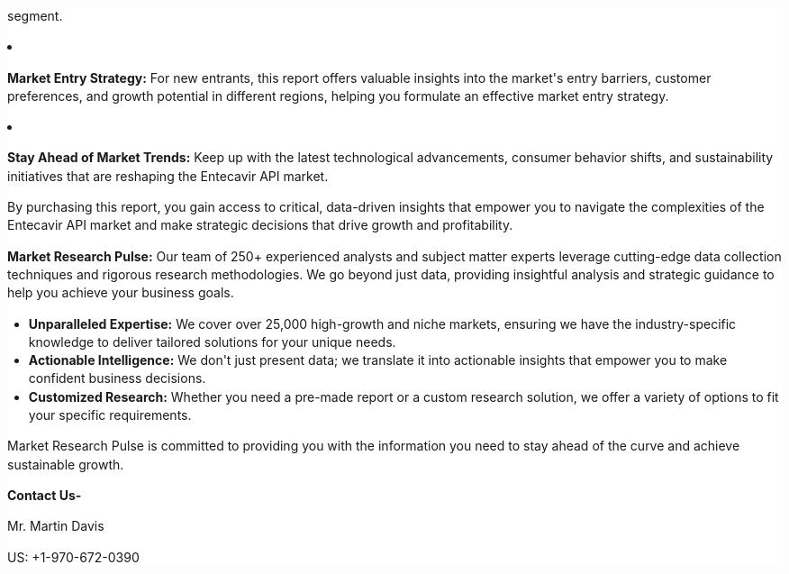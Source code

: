 segment.</p></li><li><p><strong>Market Entry Strategy:</strong> For new entrants, this report offers valuable insights into the market's entry barriers, customer preferences, and growth potential in different regions, helping you formulate an effective market entry strategy.</p></li><li><p><strong>Stay Ahead of Market Trends:</strong> Keep up with the latest technological advancements, consumer behavior shifts, and sustainability initiatives that are reshaping the Entecavir API market.</p></li></ol><p>By purchasing this report, you gain access to critical, data-driven insights that empower you to navigate the complexities of the Entecavir API market and make strategic decisions that drive growth and profitability.</p><p><strong>Market Research Pulse:</strong>&nbsp;Our team of 250+ experienced analysts and subject matter experts leverage cutting-edge data collection techniques and rigorous research methodologies. We go beyond just data, providing insightful analysis and strategic guidance to help you achieve your business goals.</p><ul><li><strong>Unparalleled Expertise:</strong>&nbsp;We cover over 25,000 high-growth and niche markets, ensuring we have the industry-specific knowledge to deliver tailored solutions for your unique needs.</li><li><strong>Actionable Intelligence:</strong>&nbsp;We don't just present data; we translate it into actionable insights that empower you to make confident business decisions.</li><li><strong>Customized Research:</strong>&nbsp;Whether you need a pre-made report or a custom research solution, we offer a variety of options to fit your specific requirements.</li></ul><p>Market Research Pulse is committed to providing you with the information you need to stay ahead of the curve and achieve sustainable growth.</p><p><strong>Contact Us-</strong></p><p>Mr. Martin Davis</p><p>US: +1-970-672-0390</p>
